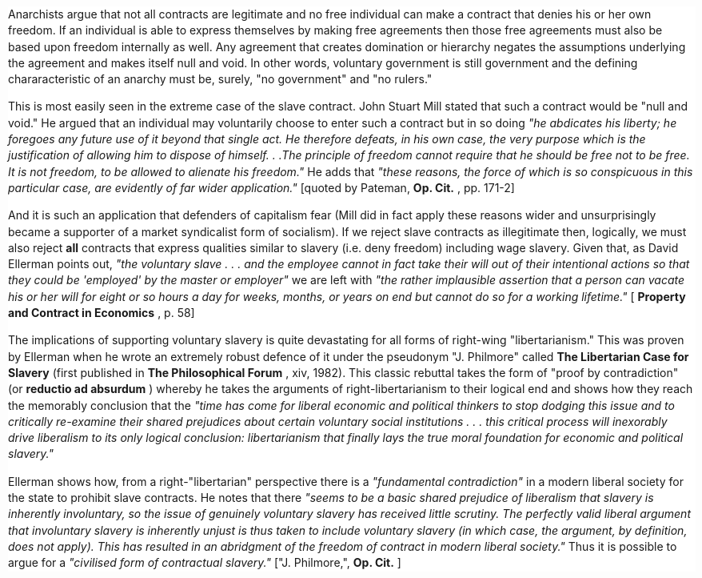 Anarchists argue that not all contracts are legitimate and no free individual
can make a contract that denies his or her own freedom. If an individual is
able to express themselves by making free agreements then those free
agreements must also be based upon freedom internally as well. Any agreement
that creates domination or hierarchy negates the assumptions underlying the
agreement and makes itself null and void. In other words, voluntary government
is still government and the defining chararacteristic of an anarchy must be,
surely, "no government" and "no rulers."

This is most easily seen in the extreme case of the slave contract. John
Stuart Mill stated that such a contract would be "null and void." He argued
that an individual may voluntarily choose to enter such a contract but in so
doing _"he abdicates his liberty; he foregoes any future use of it beyond that
single act. He therefore defeats, in his own case, the very purpose which is
the justification of allowing him to dispose of himself. . .The principle of
freedom cannot require that he should be free not to be free. It is not
freedom, to be allowed to alienate his freedom."_ He adds that _"these
reasons, the force of which is so conspicuous in this particular case, are
evidently of far wider application."_ [quoted by Pateman, **Op. Cit.** , pp.
171-2]

And it is such an application that defenders of capitalism fear (Mill did in
fact apply these reasons wider and unsurprisingly became a supporter of a
market syndicalist form of socialism). If we reject slave contracts as
illegitimate then, logically, we must also reject **all** contracts that
express qualities similar to slavery (i.e. deny freedom) including wage
slavery. Given that, as David Ellerman points out, _"the voluntary slave . . .
and the employee cannot in fact take their will out of their intentional
actions so that they could be 'employed' by the master or employer"_ we are
left with _"the rather implausible assertion that a person can vacate his or
her will for eight or so hours a day for weeks, months, or years on end but
cannot do so for a working lifetime."_ [ **Property and Contract in
Economics** , p. 58]

The implications of supporting voluntary slavery is quite devastating for all
forms of right-wing "libertarianism." This was proven by Ellerman when he
wrote an extremely robust defence of it under the pseudonym "J. Philmore"
called **The Libertarian Case for Slavery** (first published in **The
Philosophical Forum** , xiv, 1982). This classic rebuttal takes the form of
"proof by contradiction" (or **reductio ad absurdum** ) whereby he takes the
arguments of right-libertarianism to their logical end and shows how they
reach the memorably conclusion that the _"time has come for liberal economic
and political thinkers to stop dodging this issue and to critically re-examine
their shared prejudices about certain voluntary social institutions . . . this
critical process will inexorably drive liberalism to its only logical
conclusion: libertarianism that finally lays the true moral foundation for
economic and political slavery."_

Ellerman shows how, from a right-"libertarian" perspective there is a
_"fundamental contradiction"_ in a modern liberal society for the state to
prohibit slave contracts. He notes that there _"seems to be a basic shared
prejudice of liberalism that slavery is inherently involuntary, so the issue
of genuinely voluntary slavery has received little scrutiny. The perfectly
valid liberal argument that involuntary slavery is inherently unjust is thus
taken to include voluntary slavery (in which case, the argument, by
definition, does not apply). This has resulted in an abridgment of the freedom
of contract in modern liberal society."_ Thus it is possible to argue for a
_"civilised form of contractual slavery."_ ["J. Philmore,", **Op. Cit.** ]
